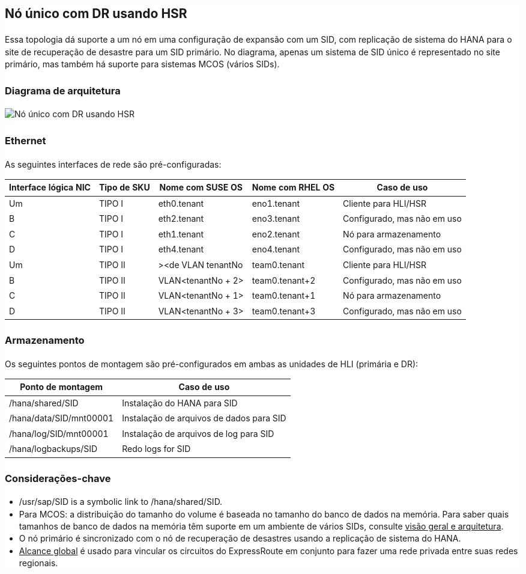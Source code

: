 
## <a name="single-node-with-dr-using-hsr"></a>Nó único com DR usando HSR
 
Essa topologia dá suporte a um nó em uma configuração de expansão com um SID, com replicação de sistema do HANA para o site de recuperação de desastre para um SID primário. No diagrama, apenas um sistema de SID único é representado no site primário, mas também há suporte para sistemas MCOS (vários SIDs).

### <a name="architecture-diagram"></a>Diagrama de arquitetura  

![Nó único com DR usando HSR](media/hana-supported-scenario/single-node-hsr-dr-111.png)

### <a name="ethernet"></a>Ethernet
As seguintes interfaces de rede são pré-configuradas:

| Interface lógica NIC | Tipo de SKU | Nome com SUSE OS | Nome com RHEL OS | Caso de uso|
| --- | --- | --- | --- | --- |
| Um | TIPO I | eth0.tenant | eno1.tenant | Cliente para HLI/HSR |
| B | TIPO I | eth2.tenant | eno3.tenant | Configurado, mas não em uso |
| C | TIPO I | eth1.tenant | eno2.tenant | Nó para armazenamento |
| D | TIPO I | eth4.tenant | eno4.tenant | Configurado, mas não em uso |
| Um | TIPO II | >\<de VLAN tenantNo | team0.tenant | Cliente para HLI/HSR |
| B | TIPO II | VLAN\<tenantNo + 2> | team0.tenant+2 | Configurado, mas não em uso |
| C | TIPO II | VLAN\<tenantNo + 1> | team0.tenant+1 | Nó para armazenamento |
| D | TIPO II | VLAN\<tenantNo + 3> | team0.tenant+3 | Configurado, mas não em uso |

### <a name="storage"></a>Armazenamento
Os seguintes pontos de montagem são pré-configurados em ambas as unidades de HLI (primária e DR):

| Ponto de montagem | Caso de uso | 
| --- | --- |
|/hana/shared/SID | Instalação do HANA para SID | 
|/hana/data/SID/mnt00001 | Instalação de arquivos de dados para SID | 
|/hana/log/SID/mnt00001 | Instalação de arquivos de log para SID | 
|/hana/logbackups/SID | Redo logs for SID |


### <a name="key-considerations"></a>Considerações-chave
- /usr/sap/SID is a symbolic link to /hana/shared/SID.
- Para MCOS: a distribuição do tamanho do volume é baseada no tamanho do banco de dados na memória. Para saber quais tamanhos de banco de dados na memória têm suporte em um ambiente de vários SIDs, consulte [visão geral e arquitetura](https://docs.microsoft.com/azure/virtual-machines/workloads/sap/hana-overview-architecture).
- O nó primário é sincronizado com o nó de recuperação de desastres usando a replicação de sistema do HANA. 
- [Alcance global](https://docs.microsoft.com/azure/expressroute/expressroute-global-reach) é usado para vincular os circuitos do ExpressRoute em conjunto para fazer uma rede privada entre suas redes regionais.
